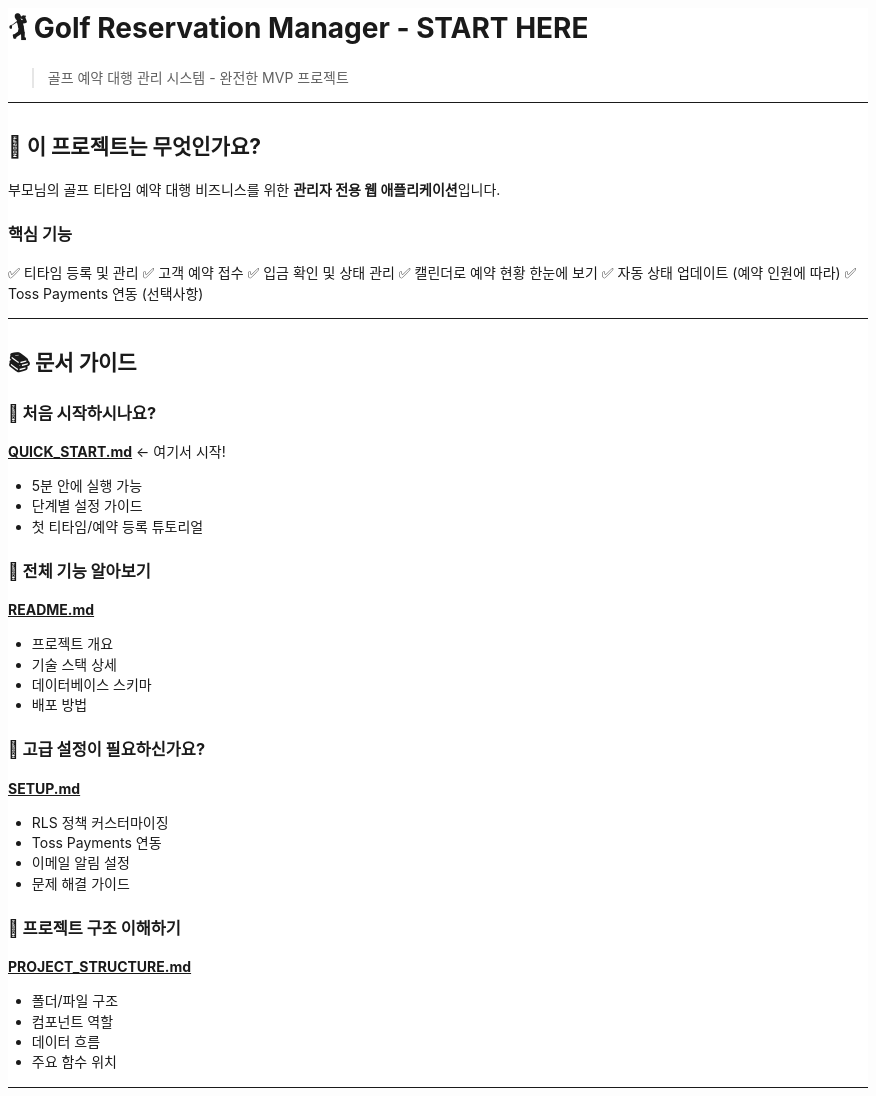 # 🏌️ Golf Reservation Manager - START HERE

> 골프 예약 대행 관리 시스템 - 완전한 MVP 프로젝트

---

## 🎯 이 프로젝트는 무엇인가요?

부모님의 골프 티타임 예약 대행 비즈니스를 위한 **관리자 전용 웹 애플리케이션**입니다.

### 핵심 기능
✅ 티타임 등록 및 관리
✅ 고객 예약 접수
✅ 입금 확인 및 상태 관리
✅ 캘린더로 예약 현황 한눈에 보기
✅ 자동 상태 업데이트 (예약 인원에 따라)
✅ Toss Payments 연동 (선택사항)

---

## 📚 문서 가이드

### 🚀 처음 시작하시나요?
**[QUICK_START.md](./QUICK_START.md)** ← 여기서 시작!
- 5분 안에 실행 가능
- 단계별 설정 가이드
- 첫 티타임/예약 등록 튜토리얼

### 📖 전체 기능 알아보기
**[README.md](./README.md)**
- 프로젝트 개요
- 기술 스택 상세
- 데이터베이스 스키마
- 배포 방법

### 🔧 고급 설정이 필요하신가요?
**[SETUP.md](./SETUP.md)**
- RLS 정책 커스터마이징
- Toss Payments 연동
- 이메일 알림 설정
- 문제 해결 가이드

### 📁 프로젝트 구조 이해하기
**[PROJECT_STRUCTURE.md](./PROJECT_STRUCTURE.md)**
- 폴더/파일 구조
- 컴포넌트 역할
- 데이터 흐름
- 주요 함수 위치

---